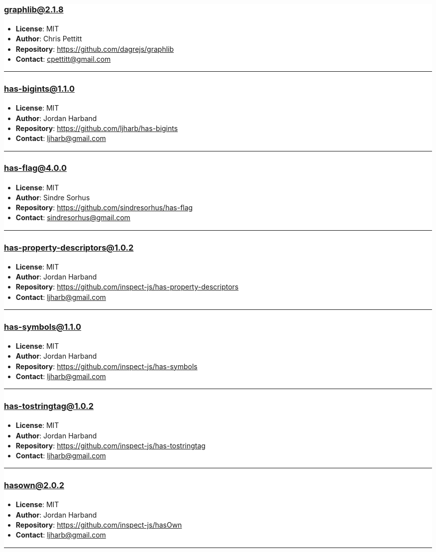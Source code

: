 ### graphlib@2.1.8
- **License**: MIT
- **Author**: Chris Pettitt
- **Repository**: https://github.com/dagrejs/graphlib
- **Contact**: cpettitt@gmail.com

---
### has-bigints@1.1.0
- **License**: MIT
- **Author**: Jordan Harband
- **Repository**: https://github.com/ljharb/has-bigints
- **Contact**: ljharb@gmail.com

---
### has-flag@4.0.0
- **License**: MIT
- **Author**: Sindre Sorhus
- **Repository**: https://github.com/sindresorhus/has-flag
- **Contact**: sindresorhus@gmail.com

---
### has-property-descriptors@1.0.2
- **License**: MIT
- **Author**: Jordan Harband
- **Repository**: https://github.com/inspect-js/has-property-descriptors
- **Contact**: ljharb@gmail.com

---
### has-symbols@1.1.0
- **License**: MIT
- **Author**: Jordan Harband
- **Repository**: https://github.com/inspect-js/has-symbols
- **Contact**: ljharb@gmail.com

---
### has-tostringtag@1.0.2
- **License**: MIT
- **Author**: Jordan Harband
- **Repository**: https://github.com/inspect-js/has-tostringtag
- **Contact**: ljharb@gmail.com

---
### hasown@2.0.2
- **License**: MIT
- **Author**: Jordan Harband
- **Repository**: https://github.com/inspect-js/hasOwn
- **Contact**: ljharb@gmail.com

---